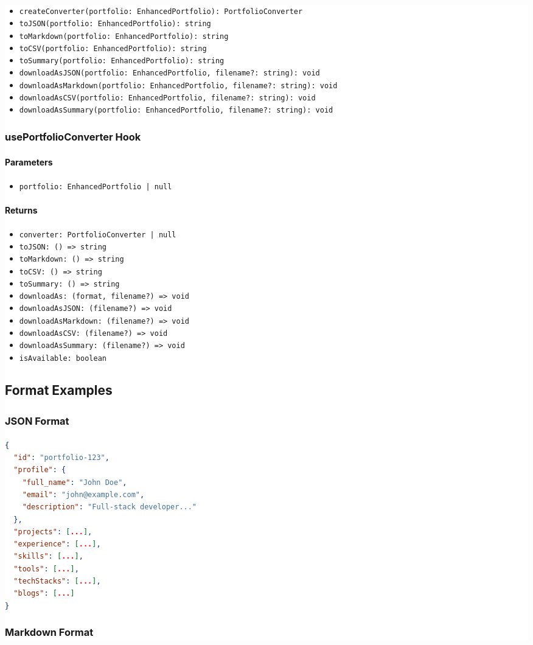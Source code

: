 - `createConverter(portfolio: EnhancedPortfolio): PortfolioConverter`
- `toJSON(portfolio: EnhancedPortfolio): string`
- `toMarkdown(portfolio: EnhancedPortfolio): string`
- `toCSV(portfolio: EnhancedPortfolio): string`
- `toSummary(portfolio: EnhancedPortfolio): string`
- `downloadAsJSON(portfolio: EnhancedPortfolio, filename?: string): void`
- `downloadAsMarkdown(portfolio: EnhancedPortfolio, filename?: string): void`
- `downloadAsCSV(portfolio: EnhancedPortfolio, filename?: string): void`
- `downloadAsSummary(portfolio: EnhancedPortfolio, filename?: string): void`

### usePortfolioConverter Hook

#### Parameters

- `portfolio: EnhancedPortfolio | null`

#### Returns

- `converter: PortfolioConverter | null`
- `toJSON: () => string`
- `toMarkdown: () => string`
- `toCSV: () => string`
- `toSummary: () => string`
- `downloadAs: (format, filename?) => void`
- `downloadAsJSON: (filename?) => void`
- `downloadAsMarkdown: (filename?) => void`
- `downloadAsCSV: (filename?) => void`
- `downloadAsSummary: (filename?) => void`
- `isAvailable: boolean`

## Format Examples

### JSON Format

```json
{
  "id": "portfolio-123",
  "profile": {
    "full_name": "John Doe",
    "email": "john@example.com",
    "description": "Full-stack developer..."
  },
  "projects": [...],
  "experience": [...],
  "skills": [...],
  "tools": [...],
  "techStacks": [...],
  "blogs": [...]
}
```

### Markdown Format
